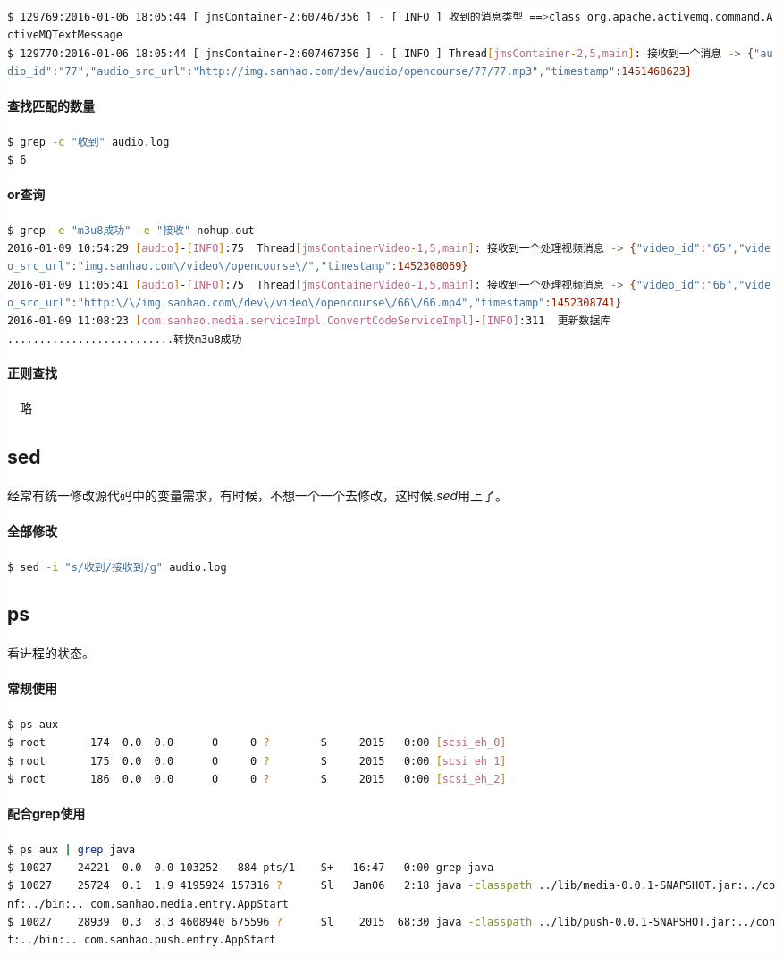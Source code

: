 ``` bash
$ 129769:2016-01-06 18:05:44 [ jmsContainer-2:607467356 ] - [ INFO ] 收到的消息类型 ==>class org.apache.activemq.command.ActiveMQTextMessage
$ 129770:2016-01-06 18:05:44 [ jmsContainer-2:607467356 ] - [ INFO ] Thread[jmsContainer-2,5,main]: 接收到一个消息 -> {"audio_id":"77","audio_src_url":"http://img.sanhao.com/dev/audio/opencourse/77/77.mp3","timestamp":1451468623}
```

#### 查找匹配的数量
``` bash
$ grep -c "收到" audio.log
$ 6
```
#### or查询
``` bash
$ grep -e "m3u8成功" -e "接收" nohup.out 
2016-01-09 10:54:29 [audio]-[INFO]:75  Thread[jmsContainerVideo-1,5,main]: 接收到一个处理视频消息 -> {"video_id":"65","video_src_url":"img.sanhao.com\/video\/opencourse\/","timestamp":1452308069}
2016-01-09 11:05:41 [audio]-[INFO]:75  Thread[jmsContainerVideo-1,5,main]: 接收到一个处理视频消息 -> {"video_id":"66","video_src_url":"http:\/\/img.sanhao.com\/dev\/video\/opencourse\/66\/66.mp4","timestamp":1452308741}
2016-01-09 11:08:23 [com.sanhao.media.serviceImpl.ConvertCodeServiceImpl]-[INFO]:311  更新数据库  ..........................转换m3u8成功
```

#### 正则查找
　略

## sed
  经常有统一修改源代码中的变量需求，有时候，不想一个一个去修改，这时候,*sed*用上了。
#### 全部修改
``` bash
$ sed -i "s/收到/接收到/g" audio.log
```

## ps
  看进程的状态。
#### 常规使用
``` bash
$ ps aux 
$ root       174  0.0  0.0      0     0 ?        S     2015   0:00 [scsi_eh_0]
$ root       175  0.0  0.0      0     0 ?        S     2015   0:00 [scsi_eh_1]
$ root       186  0.0  0.0      0     0 ?        S     2015   0:00 [scsi_eh_2]
```

#### 配合**grep**使用
``` bash
$ ps aux | grep java
$ 10027    24221  0.0  0.0 103252   884 pts/1    S+   16:47   0:00 grep java
$ 10027    25724  0.1  1.9 4195924 157316 ?      Sl   Jan06   2:18 java -classpath ../lib/media-0.0.1-SNAPSHOT.jar:../conf:../bin:.. com.sanhao.media.entry.AppStart
$ 10027    28939  0.3  8.3 4608940 675596 ?      Sl    2015  68:30 java -classpath ../lib/push-0.0.1-SNAPSHOT.jar:../conf:../bin:.. com.sanhao.push.entry.AppStart
```
